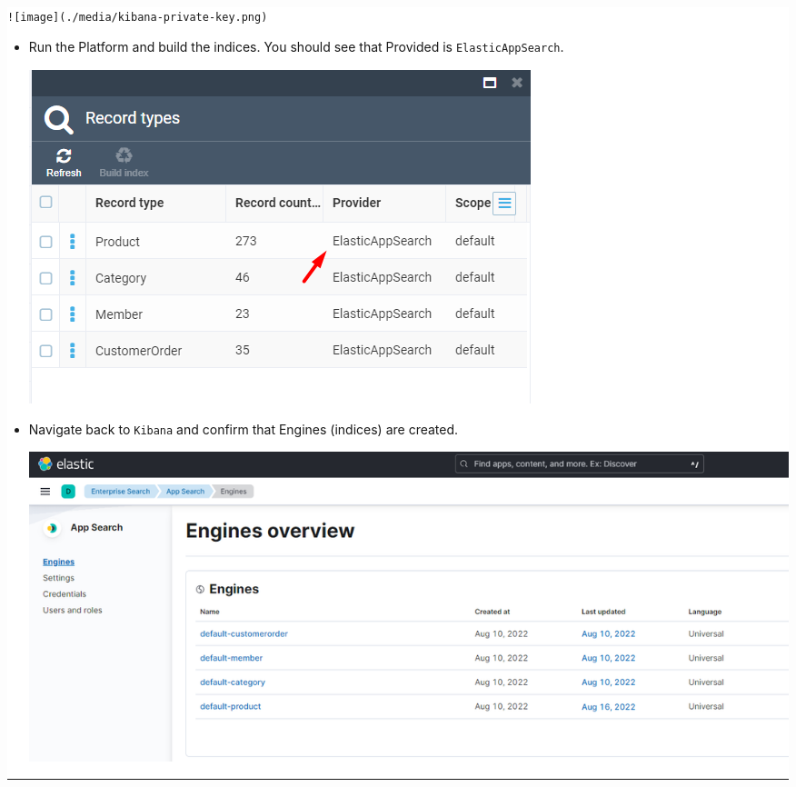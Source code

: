     ![image](./media/kibana-private-key.png)

- Run the Platform and build the indices. You should see that Provided is `ElasticAppSearch`. 

    ![image](./media/admin-index.png)

- Navigate back to `Kibana` and confirm that Engines (indices) are created.

    ![image](./media/kibana-overview.png)
---
